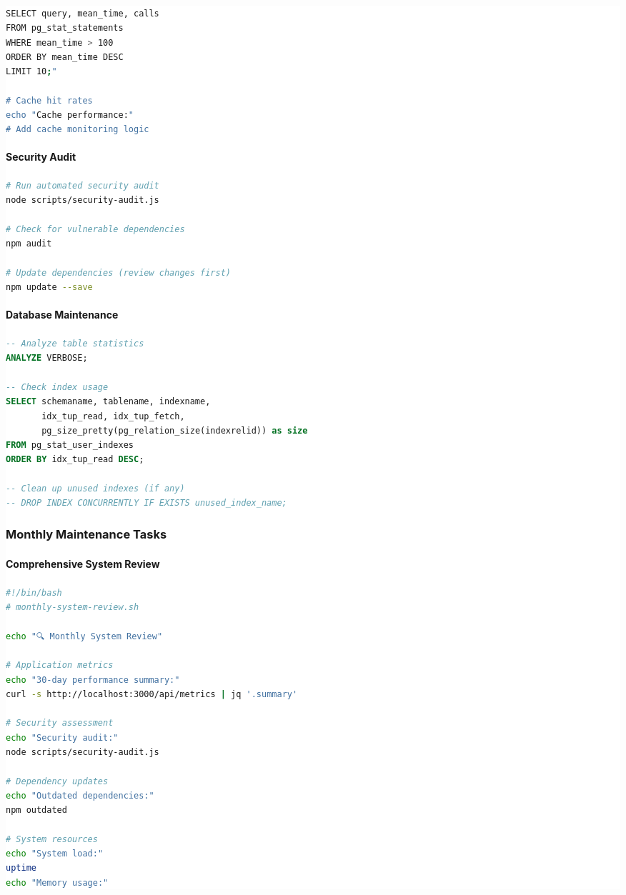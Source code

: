```bash
SELECT query, mean_time, calls
FROM pg_stat_statements
WHERE mean_time > 100
ORDER BY mean_time DESC
LIMIT 10;"

# Cache hit rates
echo "Cache performance:"
# Add cache monitoring logic
```

#### Security Audit
```bash
# Run automated security audit
node scripts/security-audit.js

# Check for vulnerable dependencies
npm audit

# Update dependencies (review changes first)
npm update --save
```

#### Database Maintenance
```sql
-- Analyze table statistics
ANALYZE VERBOSE;

-- Check index usage
SELECT schemaname, tablename, indexname,
       idx_tup_read, idx_tup_fetch,
       pg_size_pretty(pg_relation_size(indexrelid)) as size
FROM pg_stat_user_indexes
ORDER BY idx_tup_read DESC;

-- Clean up unused indexes (if any)
-- DROP INDEX CONCURRENTLY IF EXISTS unused_index_name;
```

### Monthly Maintenance Tasks

#### Comprehensive System Review
```bash
#!/bin/bash
# monthly-system-review.sh

echo "🔍 Monthly System Review"

# Application metrics
echo "30-day performance summary:"
curl -s http://localhost:3000/api/metrics | jq '.summary'

# Security assessment
echo "Security audit:"
node scripts/security-audit.js

# Dependency updates
echo "Outdated dependencies:"
npm outdated

# System resources
echo "System load:"
uptime
echo "Memory usage:"
```